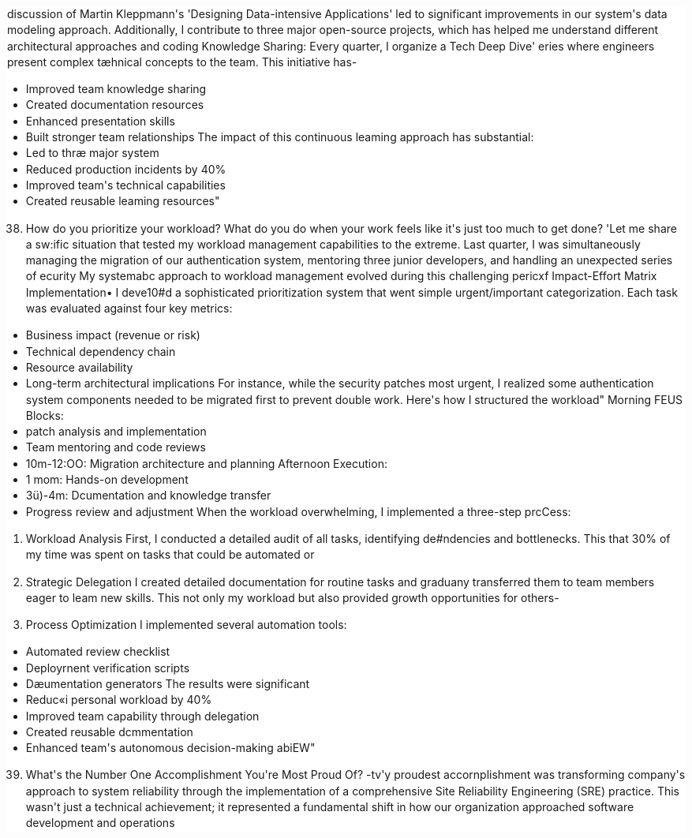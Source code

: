 discussion of Martin Kleppmann's 'Designing Data-intensive Applications' led to significant
improvements in our system's data modeling approach. Additionally, I contribute to three major
open-source projects, which has helped me understand different architectural approaches and
coding
Knowledge Sharing:
Every quarter, I organize a Tech Deep Dive' eries where engineers present complex tæhnical
concepts to the team. This initiative has-
- Improved team knowledge sharing
- Created documentation resources
- Enhanced presentation skills
- Built stronger team relationships
The impact of this continuous leaming approach has substantial:
- Led to thræ major system
- Reduced production incidents by 40%
- Improved team's technical capabilities
- Created reusable leaming resources"
38. How do you prioritize your workload? What do you do when your
work feels like it's just too much to get done?
'Let me share a sw:ific situation that tested my workload management capabilities to the
extreme. Last quarter, I was simultaneously managing the migration of our authentication
system, mentoring three junior developers, and handling an unexpected series of ecurity
My systemabc approach to workload management evolved during this challenging pericxf
Impact-Effort Matrix Implementation•
I deve10#d a sophisticated prioritization system that went simple urgent/important
categorization. Each task was evaluated against four key metrics:
- Business impact (revenue or risk)
- Technical dependency chain
- Resource availability
- Long-term architectural implications
For instance, while the security patches most urgent, I realized some authentication
system components needed to be migrated first to prevent double work. Here's how I structured
the workload"
Morning FEUS Blocks:
- patch analysis and implementation
- Team mentoring and code reviews
- 10m-12:OO: Migration architecture and planning
Afternoon Execution:
- 1 mom: Hands-on development
- 3ü)-4m: Dcumentation and knowledge transfer
- Progress review and adjustment
When the workload overwhelming, I implemented a three-step prcCess:
1. Workload Analysis
First, I conducted a detailed audit of all tasks, identifying de#ndencies and bottlenecks. This
that 30% of my time was spent on tasks that could be automated or
2. Strategic Delegation
I created detailed documentation for routine tasks and graduany transferred them to team
members eager to leam new skills. This not only my workload but also provided growth
opportunities for others-

3. Process Optimization
I implemented several automation tools:
- Automated review checklist
- Deployrnent verification scripts
- Dæumentation generators
The results were significant
- Reduc«i personal workload by 40%
- Improved team capability through delegation
- Created reusable dcmmentation
- Enhanced team's autonomous decision-making abiEW"
39. What's the Number One Accomplishment You're Most Proud Of?
-tv'y proudest accornplishment was transforming company's approach to system reliability
through the implementation of a comprehensive Site Reliability Engineering (SRE) practice. This
wasn't just a technical achievement; it represented a fundamental shift in how our organization
approached software development and operations